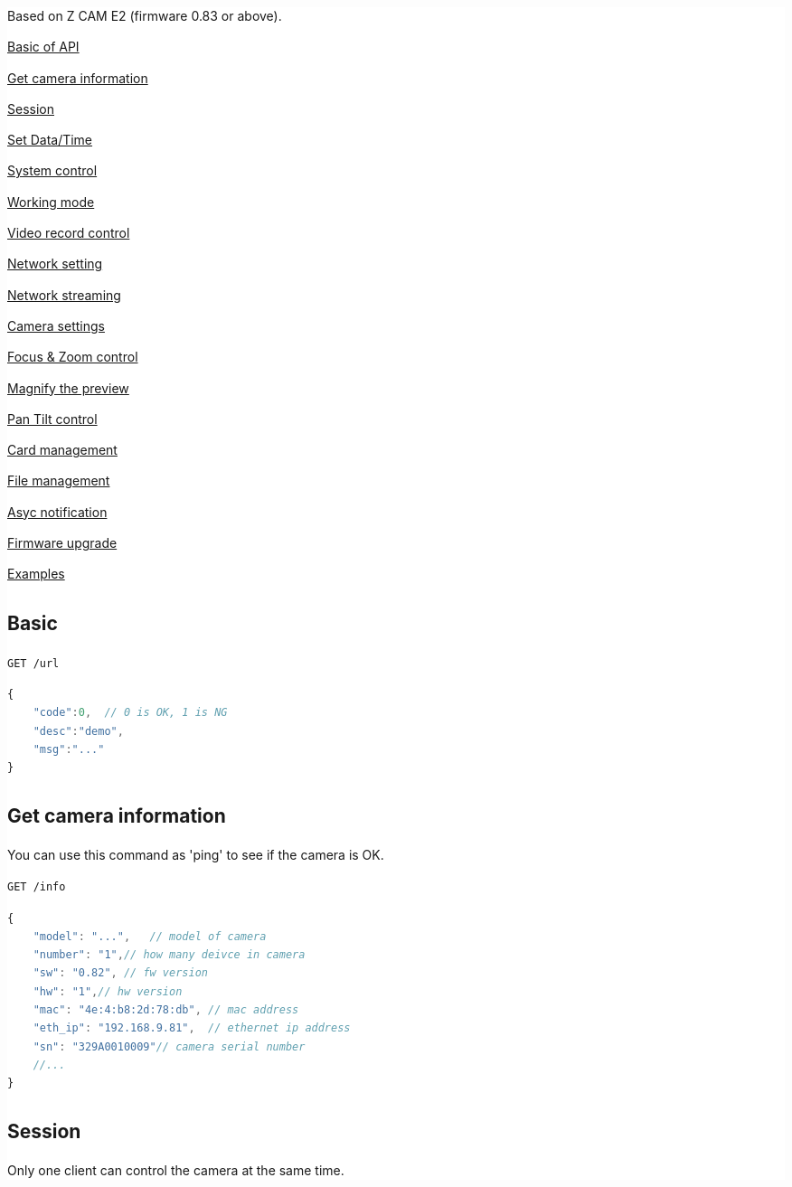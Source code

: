 Based on Z CAM E2 (firmware 0.83 or above).

[Basic of API](#Basic)

[Get camera information](#Get-camera-information)

[Session](#Session)

[Set Data/Time](#Date/Time)

[System control](#System-control)

[Working mode](#Working-mode)

[Video record control](#Video-record-control)

[Network setting](#Network-setting)

[Network streaming](#Network-streaming)

[Camera settings](#Camera-settings)

[Focus & Zoom control](#Focus--Zoom-control)

[Magnify the preview](#Magnify-the-preview)

[Pan Tilt control](#Pan-Tilt-control)

[Card management](#Card-management)

[File management](#File-management)

[Asyc notification](#Asyc-notification)

[Firmware upgrade](#Firmware-upgrade)

[Examples](#Examples)

## Basic
 ```HTTP
 GET /url
 ```

```javascript
{
    "code":0,  // 0 is OK, 1 is NG
    "desc":"demo",
    "msg":"..."
}
```

## Get camera information
You can use this command as 'ping' to see if the camera is OK.

```HTTP
GET /info
```

```javascript
{
    "model": "...",   // model of camera
    "number": "1",// how many deivce in camera
    "sw": "0.82", // fw version
    "hw": "1",// hw version
    "mac": "4e:4:b8:2d:78:db", // mac address
    "eth_ip": "192.168.9.81",  // ethernet ip address
    "sn": "329A0010009"// camera serial number
    //...
}
```
## Session
Only one client can control the camera at the same time.
